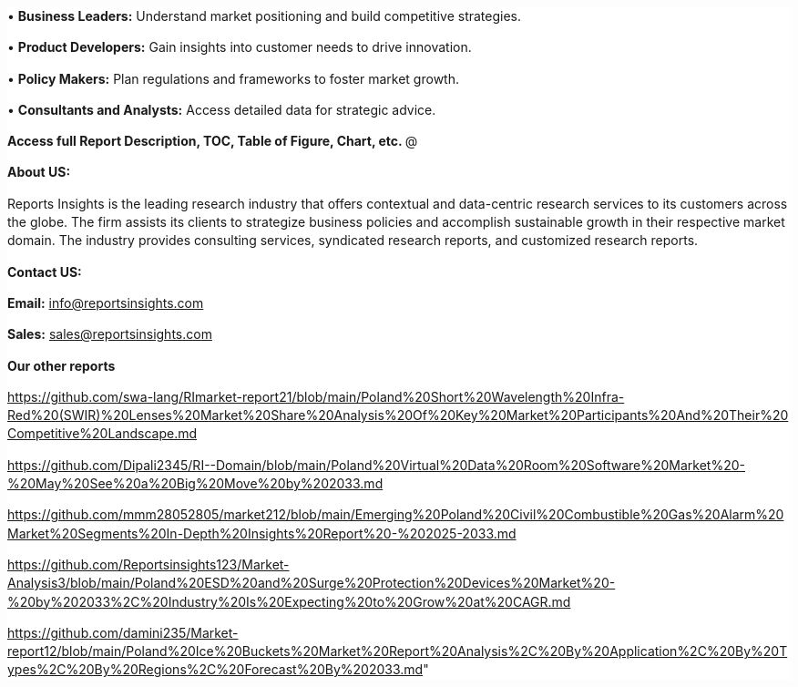• <strong>Business Leaders:</strong> Understand market positioning and build competitive strategies.

• <strong>Product Developers:</strong> Gain insights into customer needs to drive innovation.

• <strong>Policy Makers:</strong> Plan regulations and frameworks to foster market growth.

• <strong>Consultants and Analysts:</strong> Access detailed data for strategic advice.
</ul>
<strong>Access full Report Description, TOC, Table of Figure, Chart, etc. </strong>@  <a href= style=color:#0000ff;></a></font>

<strong><strong>About US</strong>:</strong>

Reports Insights is the leading research industry that offers contextual and data-centric research services to its customers across the globe. The firm assists its clients to strategize business policies and accomplish sustainable growth in their respective market domain. The industry provides consulting services, syndicated research reports, and customized research reports.

<strong>Contact US:</strong>

<p class=""""><b>Email:</b> <a href=mailto:info@reportsinsights.com>info@reportsinsights.com</a></p>
<p class=""""><b>Sales:</b> <a href=mailto:sales@reportsinsights.com>sales@reportsinsights.com</a></p>

<strong>Our other reports</strong>

<a href=https://github.com/swa-lang/RImarket-report21/blob/main/Poland%20Short%20Wavelength%20Infra-Red%20(SWIR)%20Lenses%20Market%20Share%20Analysis%20Of%20Key%20Market%20Participants%20And%20Their%20Competitive%20Landscape.md>https://github.com/swa-lang/RImarket-report21/blob/main/Poland%20Short%20Wavelength%20Infra-Red%20(SWIR)%20Lenses%20Market%20Share%20Analysis%20Of%20Key%20Market%20Participants%20And%20Their%20Competitive%20Landscape.md</a>

<a href=https://github.com/Dipali2345/RI--Domain/blob/main/Poland%20Virtual%20Data%20Room%20Software%20Market%20-%20May%20See%20a%20Big%20Move%20by%202033.md>https://github.com/Dipali2345/RI--Domain/blob/main/Poland%20Virtual%20Data%20Room%20Software%20Market%20-%20May%20See%20a%20Big%20Move%20by%202033.md</a>

<a href=https://github.com/mmm28052805/market212/blob/main/Emerging%20Poland%20Civil%20Combustible%20Gas%20Alarm%20Market%20Segments%20In-Depth%20Insights%20Report%20-%202025-2033.md>https://github.com/mmm28052805/market212/blob/main/Emerging%20Poland%20Civil%20Combustible%20Gas%20Alarm%20Market%20Segments%20In-Depth%20Insights%20Report%20-%202025-2033.md</a>

<a href=https://github.com/Reportsinsights123/Market-Analysis3/blob/main/Poland%20ESD%20and%20Surge%20Protection%20Devices%20Market%20-%20by%202033%2C%20Industry%20Is%20Expecting%20to%20Grow%20at%20CAGR.md>https://github.com/Reportsinsights123/Market-Analysis3/blob/main/Poland%20ESD%20and%20Surge%20Protection%20Devices%20Market%20-%20by%202033%2C%20Industry%20Is%20Expecting%20to%20Grow%20at%20CAGR.md</a>

<a href=https://github.com/damini235/Market-report12/blob/main/Poland%20Ice%20Buckets%20Market%20Report%20Analysis%2C%20By%20Application%2C%20By%20Types%2C%20By%20Regions%2C%20Forecast%20By%202033.md>https://github.com/damini235/Market-report12/blob/main/Poland%20Ice%20Buckets%20Market%20Report%20Analysis%2C%20By%20Application%2C%20By%20Types%2C%20By%20Regions%2C%20Forecast%20By%202033.md</a>"
